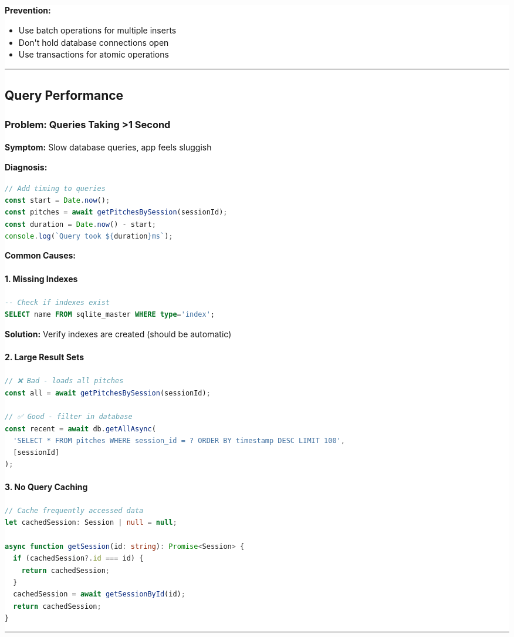 **Prevention:**
- Use batch operations for multiple inserts
- Don't hold database connections open
- Use transactions for atomic operations

---

## Query Performance

### Problem: Queries Taking >1 Second

**Symptom:** Slow database queries, app feels sluggish

**Diagnosis:**
```typescript
// Add timing to queries
const start = Date.now();
const pitches = await getPitchesBySession(sessionId);
const duration = Date.now() - start;
console.log(`Query took ${duration}ms`);
```

**Common Causes:**

#### 1. Missing Indexes
```sql
-- Check if indexes exist
SELECT name FROM sqlite_master WHERE type='index';
```

**Solution:** Verify indexes are created (should be automatic)

#### 2. Large Result Sets
```typescript
// ❌ Bad - loads all pitches
const all = await getPitchesBySession(sessionId);

// ✅ Good - filter in database
const recent = await db.getAllAsync(
  'SELECT * FROM pitches WHERE session_id = ? ORDER BY timestamp DESC LIMIT 100',
  [sessionId]
);
```

#### 3. No Query Caching
```typescript
// Cache frequently accessed data
let cachedSession: Session | null = null;

async function getSession(id: string): Promise<Session> {
  if (cachedSession?.id === id) {
    return cachedSession;
  }
  cachedSession = await getSessionById(id);
  return cachedSession;
}
```

---